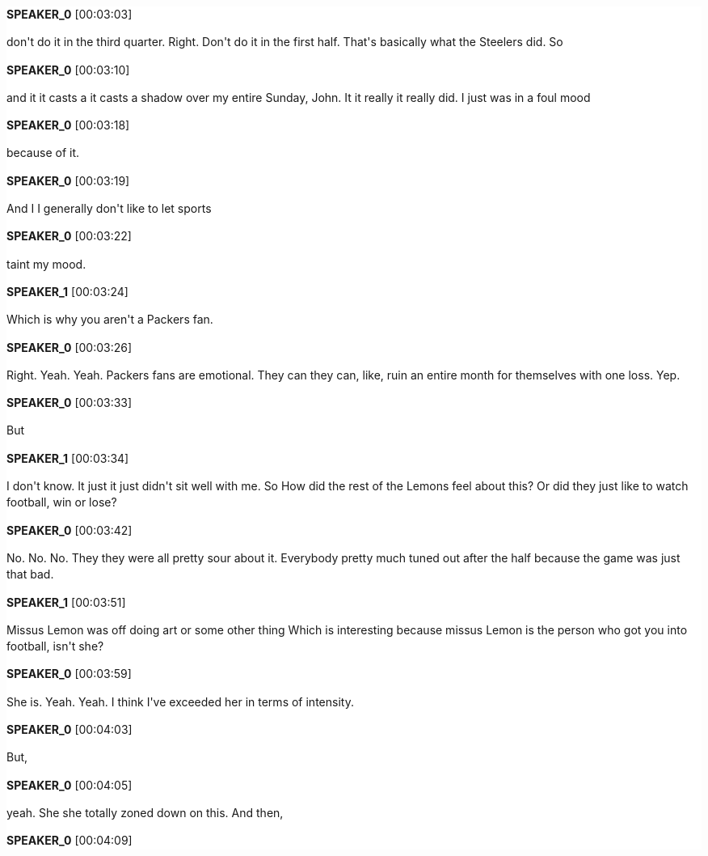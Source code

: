 **SPEAKER_0** [00:03:03]

don't do it in the third quarter. Right. Don't do it in the first half. That's basically what the Steelers did. So

**SPEAKER_0** [00:03:10]

and it it casts a it casts a shadow over my entire Sunday, John. It it really it really did. I just was in a foul mood

**SPEAKER_0** [00:03:18]

because of it.

**SPEAKER_0** [00:03:19]

And I I generally don't like to let sports

**SPEAKER_0** [00:03:22]

taint my mood.

**SPEAKER_1** [00:03:24]

Which is why you aren't a Packers fan.

**SPEAKER_0** [00:03:26]

Right. Yeah. Yeah. Packers fans are emotional. They can they can, like, ruin an entire month for themselves with one loss. Yep.

**SPEAKER_0** [00:03:33]

But

**SPEAKER_1** [00:03:34]

I don't know. It just it just didn't sit well with me. So How did the rest of the Lemons feel about this? Or did they just like to watch football, win or lose?

**SPEAKER_0** [00:03:42]

No. No. No. They they were all pretty sour about it. Everybody pretty much tuned out after the half because the game was just that bad.

**SPEAKER_1** [00:03:51]

Missus Lemon was off doing art or some other thing Which is interesting because missus Lemon is the person who got you into football, isn't she?

**SPEAKER_0** [00:03:59]

She is. Yeah. Yeah. I think I've exceeded her in terms of intensity.

**SPEAKER_0** [00:04:03]

But,

**SPEAKER_0** [00:04:05]

yeah. She she totally zoned down on this. And then,

**SPEAKER_0** [00:04:09]
